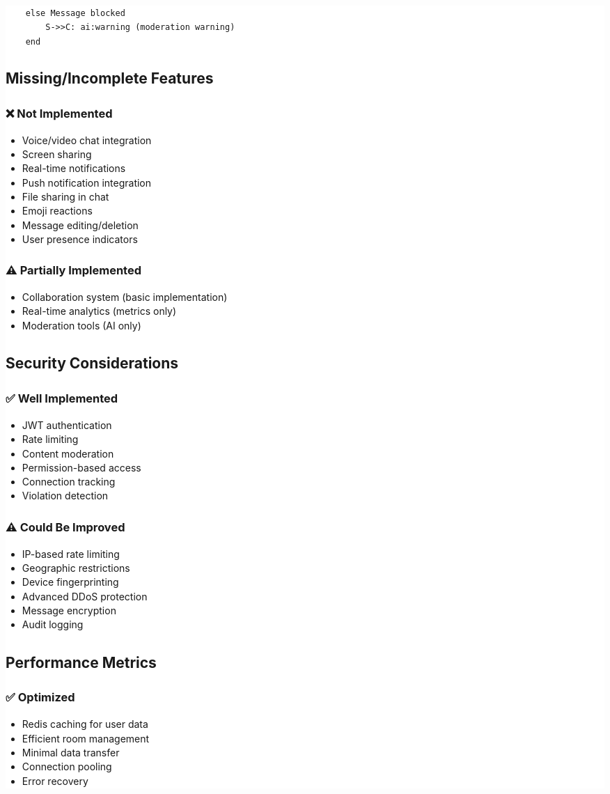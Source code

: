 ```mermaid
    else Message blocked
        S->>C: ai:warning (moderation warning)
    end
```

## Missing/Incomplete Features

### ❌ **Not Implemented**
- Voice/video chat integration
- Screen sharing
- Real-time notifications
- Push notification integration
- File sharing in chat
- Emoji reactions
- Message editing/deletion
- User presence indicators

### ⚠️ **Partially Implemented**
- Collaboration system (basic implementation)
- Real-time analytics (metrics only)
- Moderation tools (AI only)

## Security Considerations

### ✅ **Well Implemented**
- JWT authentication
- Rate limiting
- Content moderation
- Permission-based access
- Connection tracking
- Violation detection

### ⚠️ **Could Be Improved**
- IP-based rate limiting
- Geographic restrictions
- Device fingerprinting
- Advanced DDoS protection
- Message encryption
- Audit logging

## Performance Metrics

### ✅ **Optimized**
- Redis caching for user data
- Efficient room management
- Minimal data transfer
- Connection pooling
- Error recovery
